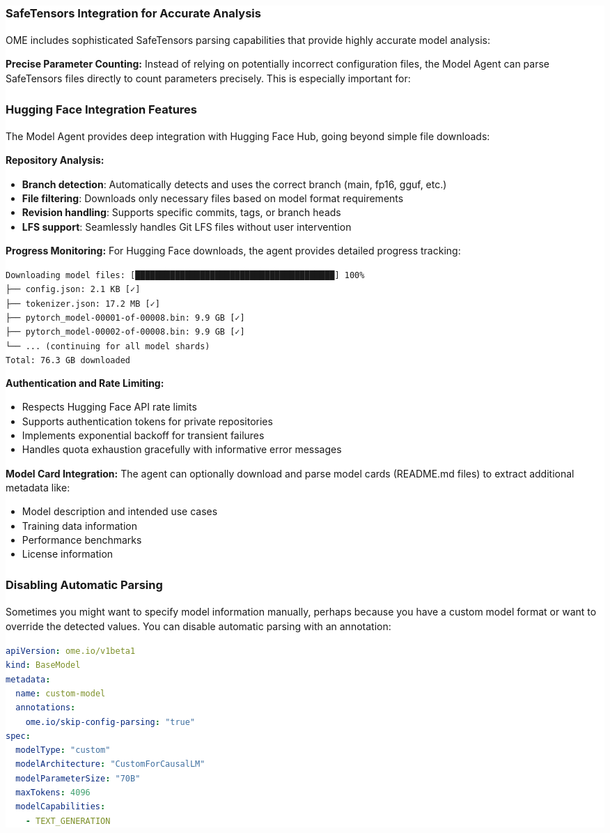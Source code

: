 
### SafeTensors Integration for Accurate Analysis

OME includes sophisticated SafeTensors parsing capabilities that provide highly accurate model analysis:

**Precise Parameter Counting:**
Instead of relying on potentially incorrect configuration files, the Model Agent can parse SafeTensors files directly to count parameters precisely. This is especially important for:

### Hugging Face Integration Features

The Model Agent provides deep integration with Hugging Face Hub, going beyond simple file downloads:

**Repository Analysis:**
- **Branch detection**: Automatically detects and uses the correct branch (main, fp16, gguf, etc.)
- **File filtering**: Downloads only necessary files based on model format requirements
- **Revision handling**: Supports specific commits, tags, or branch heads
- **LFS support**: Seamlessly handles Git LFS files without user intervention

**Progress Monitoring:**
For Hugging Face downloads, the agent provides detailed progress tracking:

```
Downloading model files: [████████████████████████████████████████] 100%
├── config.json: 2.1 KB [✓]
├── tokenizer.json: 17.2 MB [✓]
├── pytorch_model-00001-of-00008.bin: 9.9 GB [✓]
├── pytorch_model-00002-of-00008.bin: 9.9 GB [✓]
└── ... (continuing for all model shards)
Total: 76.3 GB downloaded
```

**Authentication and Rate Limiting:**
- Respects Hugging Face API rate limits
- Supports authentication tokens for private repositories
- Implements exponential backoff for transient failures
- Handles quota exhaustion gracefully with informative error messages

**Model Card Integration:**
The agent can optionally download and parse model cards (README.md files) to extract additional metadata like:
- Model description and intended use cases
- Training data information
- Performance benchmarks
- License information

### Disabling Automatic Parsing

Sometimes you might want to specify model information manually, perhaps because you have a custom model format or want to override the detected values. You can disable automatic parsing with an annotation:

```yaml
apiVersion: ome.io/v1beta1
kind: BaseModel
metadata:
  name: custom-model
  annotations:
    ome.io/skip-config-parsing: "true"
spec:
  modelType: "custom"
  modelArchitecture: "CustomForCausalLM"
  modelParameterSize: "70B"
  maxTokens: 4096
  modelCapabilities:
    - TEXT_GENERATION
```